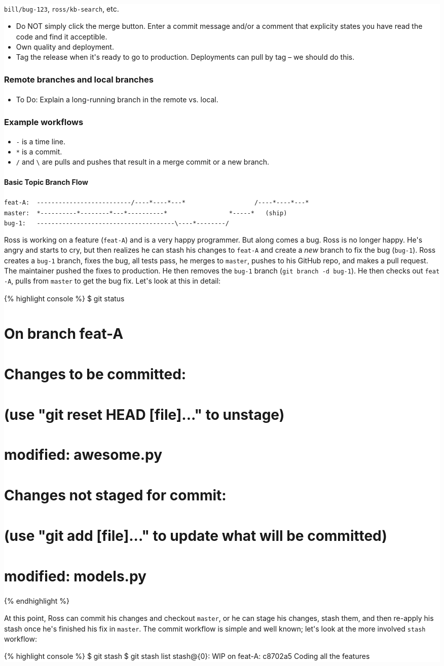 ```bill/bug-123```, ```ross/kb-search```, etc.
  - Do NOT simply click the merge button.  Enter a commit message and/or a comment that explicity states you have read
    the code and find it acceptible.
  - Own quality and deployment. 
  - Tag the release when it's ready to go to production. Deployments can pull by tag &ndash; we should do this.
 

### Remote branches and local branches

- To Do: Explain a long-running branch in the remote vs. local.


### Example workflows

- ```-``` is a time line.
- ```*```  is a commit.
- ```/``` and ```\``` are pulls and pushes that result in a merge commit or a new branch.


#### Basic Topic Branch Flow

    feat-A:  --------------------------/----*----*---*                   /----*----*---*  
    master:  *----------*--------*---*----------*                 *-----*   (ship)
    bug-1:   --------------------------------------\----*--------/


Ross is working on a feature (```feat-A```) and is a very happy programmer. But along comes a bug. Ross is no 
longer happy. He's angry and starts to cry, but then realizes he can stash his changes to ```feat-A``` and create 
a _new_ branch to fix the bug (```bug-1```). Ross creates a ```bug-1``` branch, fixes the bug, all tests pass, he 
merges to ```master```, pushes to his GitHub repo, and makes a pull request. The maintainer pushed the fixes to 
production. He then removes the ```bug-1``` branch (```git branch -d bug-1```). He then checks out ```feat-A```, 
pulls from ```master``` to get the bug fix. Let's look at this in detail:

{% highlight console %}
$ git status
  # On branch feat-A
  # Changes to be committed:
  # (use "git reset HEAD [file]..." to unstage)
  #
  #  modified:   awesome.py
  #
  # Changes not staged for commit:
  # (use "git add [file]..." to update what will be committed)
  #
  #  modified:   models.py
{% endhighlight %}

At this point, Ross can commit his changes and checkout ```master```, or he can stage his changes, stash them, and 
then re-apply his stash once he's finished his fix in ```master```. The commit workflow is simple and well known; 
let's look at the more involved ```stash``` workflow:

{% highlight console %}
$ git stash
$ git stash list
  stash@{0}: WIP on feat-A: c8702a5 Coding all the features
```